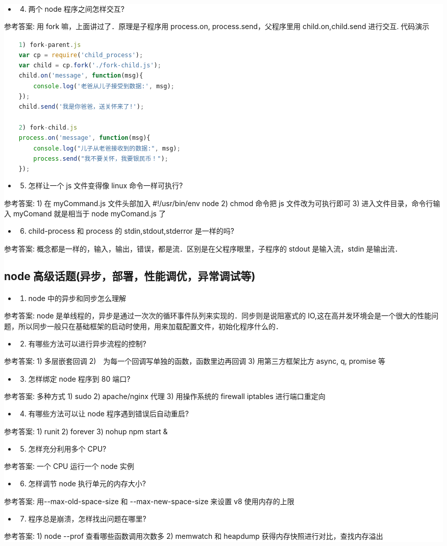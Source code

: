 - 4. 两个 node 程序之间怎样交互?

参考答案: 用 fork 嘛，上面讲过了．原理是子程序用 process.on, process.send，父程序里用 child.on,child.send 进行交互.
代码演示

```js
	1) fork-parent.js
	var cp = require('child_process');
	var child = cp.fork('./fork-child.js');
	child.on('message', function(msg){
		console.log('老爸从儿子接受到数据:', msg);
	});
	child.send('我是你爸爸，送关怀来了!');

	2) fork-child.js
	process.on('message', function(msg){
		console.log("儿子从老爸接收到的数据:", msg);
		process.send("我不要关怀，我要银民币！");
	});
```

- 5. 怎样让一个 js 文件变得像 linux 命令一样可执行?

参考答案: 1) 在 myCommand.js 文件头部加入 #!/usr/bin/env node 2) chmod 命令把 js 文件改为可执行即可 3) 进入文件目录，命令行输入 myComand 就是相当于 node myComand.js 了

- 6. child-process 和 process 的 stdin,stdout,stderror 是一样的吗?

参考答案: 概念都是一样的，输入，输出，错误，都是流．区别是在父程序眼里，子程序的 stdout 是输入流，stdin 是输出流．

## node 高级话题(异步，部署，性能调优，异常调试等)

- 1. node 中的异步和同步怎么理解

参考答案: node 是单线程的，异步是通过一次次的循环事件队列来实现的．同步则是说阻塞式的 IO,这在高并发环境会是一个很大的性能问题，所以同步一般只在基础框架的启动时使用，用来加载配置文件，初始化程序什么的．

- 2. 有哪些方法可以进行异步流程的控制?

参考答案: 1) 多层嵌套回调 2)　为每一个回调写单独的函数，函数里边再回调 3) 用第三方框架比方 async, q, promise 等

- 3. 怎样绑定 node 程序到 80 端口?

参考答案: 多种方式 1) sudo 2) apache/nginx 代理 3) 用操作系统的 firewall iptables 进行端口重定向

- 4. 有哪些方法可以让 node 程序遇到错误后自动重启?

参考答案: 1) runit 2) forever 3) nohup npm start &

- 5. 怎样充分利用多个 CPU?

参考答案: 一个 CPU 运行一个 node 实例

- 6. 怎样调节 node 执行单元的内存大小?

参考答案: 用--max-old-space-size 和 --max-new-space-size 来设置 v8 使用内存的上限

- 7. 程序总是崩溃，怎样找出问题在哪里?

参考答案: 1) node --prof 查看哪些函数调用次数多 2) memwatch 和 heapdump 获得内存快照进行对比，查找内存溢出
